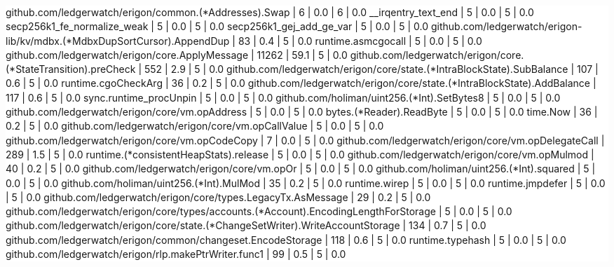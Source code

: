 github.com/ledgerwatch/erigon/common.(*Addresses).Swap                                |      6 |   0.0 |    6 |   0.0
__irqentry_text_end                                                                   |      5 |   0.0 |    5 |   0.0
secp256k1_fe_normalize_weak                                                           |      5 |   0.0 |    5 |   0.0
secp256k1_gej_add_ge_var                                                              |      5 |   0.0 |    5 |   0.0
github.com/ledgerwatch/erigon-lib/kv/mdbx.(*MdbxDupSortCursor).AppendDup              |     83 |   0.4 |    5 |   0.0
runtime.asmcgocall                                                                    |      5 |   0.0 |    5 |   0.0
github.com/ledgerwatch/erigon/core.ApplyMessage                                       |  11262 |  59.1 |    5 |   0.0
github.com/ledgerwatch/erigon/core.(*StateTransition).preCheck                        |    552 |   2.9 |    5 |   0.0
github.com/ledgerwatch/erigon/core/state.(*IntraBlockState).SubBalance                |    107 |   0.6 |    5 |   0.0
runtime.cgoCheckArg                                                                   |     36 |   0.2 |    5 |   0.0
github.com/ledgerwatch/erigon/core/state.(*IntraBlockState).AddBalance                |    117 |   0.6 |    5 |   0.0
sync.runtime_procUnpin                                                                |      5 |   0.0 |    5 |   0.0
github.com/holiman/uint256.(*Int).SetBytes8                                           |      5 |   0.0 |    5 |   0.0
github.com/ledgerwatch/erigon/core/vm.opAddress                                       |      5 |   0.0 |    5 |   0.0
bytes.(*Reader).ReadByte                                                              |      5 |   0.0 |    5 |   0.0
time.Now                                                                              |     36 |   0.2 |    5 |   0.0
github.com/ledgerwatch/erigon/core/vm.opCallValue                                     |      5 |   0.0 |    5 |   0.0
github.com/ledgerwatch/erigon/core/vm.opCodeCopy                                      |      7 |   0.0 |    5 |   0.0
github.com/ledgerwatch/erigon/core/vm.opDelegateCall                                  |    289 |   1.5 |    5 |   0.0
runtime.(*consistentHeapStats).release                                                |      5 |   0.0 |    5 |   0.0
github.com/ledgerwatch/erigon/core/vm.opMulmod                                        |     40 |   0.2 |    5 |   0.0
github.com/ledgerwatch/erigon/core/vm.opOr                                            |      5 |   0.0 |    5 |   0.0
github.com/holiman/uint256.(*Int).squared                                             |      5 |   0.0 |    5 |   0.0
github.com/holiman/uint256.(*Int).MulMod                                              |     35 |   0.2 |    5 |   0.0
runtime.wirep                                                                         |      5 |   0.0 |    5 |   0.0
runtime.jmpdefer                                                                      |      5 |   0.0 |    5 |   0.0
github.com/ledgerwatch/erigon/core/types.LegacyTx.AsMessage                           |     29 |   0.2 |    5 |   0.0
github.com/ledgerwatch/erigon/core/types/accounts.(*Account).EncodingLengthForStorage |      5 |   0.0 |    5 |   0.0
github.com/ledgerwatch/erigon/core/state.(*ChangeSetWriter).WriteAccountStorage       |    134 |   0.7 |    5 |   0.0
github.com/ledgerwatch/erigon/common/changeset.EncodeStorage                          |    118 |   0.6 |    5 |   0.0
runtime.typehash                                                                      |      5 |   0.0 |    5 |   0.0
github.com/ledgerwatch/erigon/rlp.makePtrWriter.func1                                 |     99 |   0.5 |    5 |   0.0